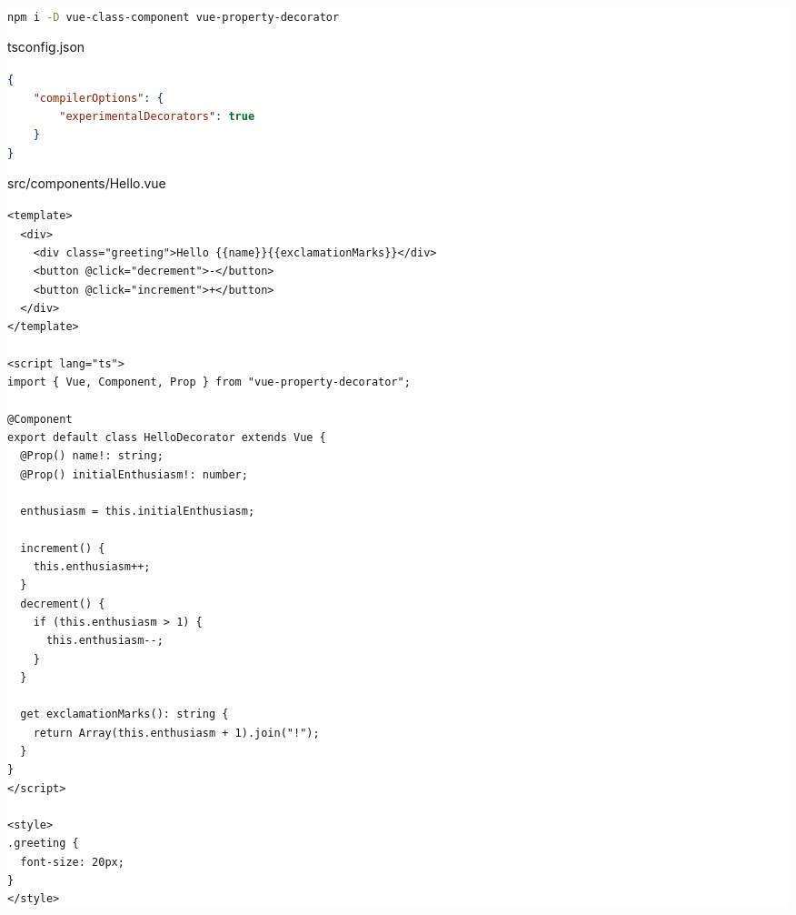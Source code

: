 ```bash
npm i -D vue-class-component vue-property-decorator
```

tsconfig.json

```json
{
    "compilerOptions": {
        "experimentalDecorators": true
    }
}
```

src/components/Hello.vue

```vue
<template>
  <div>
    <div class="greeting">Hello {{name}}{{exclamationMarks}}</div>
    <button @click="decrement">-</button>
    <button @click="increment">+</button>
  </div>
</template>

<script lang="ts">
import { Vue, Component, Prop } from "vue-property-decorator";

@Component
export default class HelloDecorator extends Vue {
  @Prop() name!: string;
  @Prop() initialEnthusiasm!: number;

  enthusiasm = this.initialEnthusiasm;

  increment() {
    this.enthusiasm++;
  }
  decrement() {
    if (this.enthusiasm > 1) {
      this.enthusiasm--;
    }
  }

  get exclamationMarks(): string {
    return Array(this.enthusiasm + 1).join("!");
  }
}
</script>

<style>
.greeting {
  font-size: 20px;
}
</style>
```
